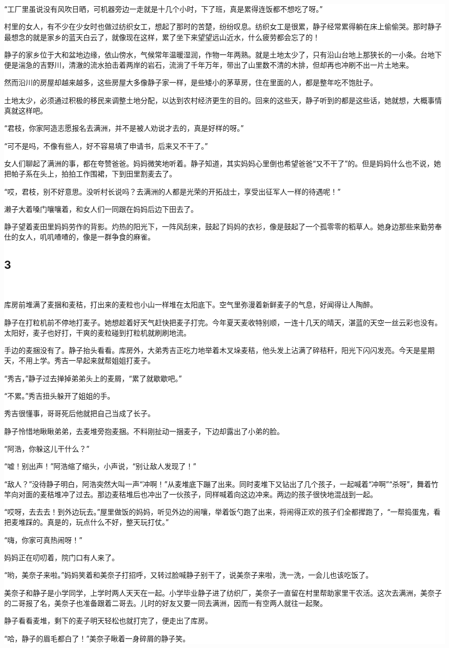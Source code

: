 “工厂里虽说没有风吹日晒，可机器旁边一走就是十几个小时，下了班，真是累得连饭都不想吃了呀。”

村里的女人，有不少在少女时也做过纺织女工，想起了那时的苦楚，纷纷叹息。纺织女工是很累，静子经常累得躺在床上偷偷哭。那时静子最想念的就是家乡的蓝天白云了，就像现在这样，累了坐下来望望远山近水，什么疲劳都会忘了的！

静子的家乡位于大和盆地边缘，依山傍水，气候常年温暖湿润，作物一年两熟。就是土地太少了，只有沿山台地上那狭长的一小条。台地下便是湍急的吉野川，清澈的流水拍击着两岸的岩石，流淌了千年万年，带出了山里数不清的木排，但却再也冲刷不出一片土地来。

然而沿川的房屋却越来越多，这些房屋大多像静子家一样，是些矮小的茅草房，住在里面的人，都是整年吃不饱肚子。

土地太少，必须通过积极的移民来调整土地分配，以达到农村经济更生的目的。回来的这些天，静子听到的都是这些话，她就想，大概事情真就这样吧。

“君枝，你家阿造志愿报名去满洲，并不是被人劝说才去的，真是好样的呀。”

“可不是吗，不像有些人，好不容易填了申请书，后来又不干了。”

女人们聊起了满洲的事，都在夸赞爸爸。妈妈微笑地听着。静子知道，其实妈妈心里倒也希望爸爸“又不干了”的。但是妈妈什么也不说，她把帕子系在头上，拍拍工作围裙，下到田里割麦去了。

“哎，君枝，别不好意思。没听村长说吗？去满洲的人都是光荣的开拓战士，享受出征军人一样的待遇呢！”

濑子大着嗓门嚷嚷着，和女人们一同跟在妈妈后边下田去了。

静子望着麦田里妈妈劳作的背影。灼热的阳光下，一阵风刮来，鼓起了妈妈的衣衫，像是鼓起了一个孤零零的稻草人。她身边那些来勤劳奉仕的女人，叽叽喳喳的，像是一群争食的麻雀。

## 3

<div class="content">　

库房前堆满了麦捆和麦秸，打出来的麦粒也小山一样堆在太阳底下。空气里弥漫着新鲜麦子的气息，好闻得让人陶醉。

静子在打粒机前不停地打麦子。她想趁着好天气赶快把麦子打完。今年夏天麦收特别顺，一连十几天的晴天，湛蓝的天空一丝云彩也没有。太阳好，麦子也好打，干爽的麦粒碰到打粒机就刷刷地流。

手边的麦捆没有了。静子抬头看看。库房外，大弟秀吉正吃力地举着木叉垛麦秸，他头发上沾满了碎秸秆，阳光下闪闪发亮。今天是星期天，不用上学。秀吉一早起来就帮姐姐打麦子。

“秀吉，”静子过去掸掉弟弟头上的麦屑，“累了就歇歇吧。”

“不累。”秀吉扭头躲开了姐姐的手。

秀吉很懂事，哥哥死后他就把自己当成了长子。

静子怜惜地瞅瞅弟弟，去麦堆旁抱麦捆。不料刚扯动一捆麦子，下边却露出了小弟的脸。

“阿浩，你躲这儿干什么？”

“嘘！别出声！”阿浩缩了缩头，小声说，“别让敌人发现了！”

“敌人？”没待静子明白，阿浩突然大叫一声“冲啊！”从麦堆底下蹦了出来。同时麦堆下又钻出了几个孩子，一起喊着“冲啊”“杀呀”，舞着竹竿向对面的麦秸堆冲了过去。那边麦秸堆后也冲出了一伙孩子，同样喊着向这边冲来。两边的孩子很快地混战到一起。

“哎呀，去去去！到外边玩去。”屋里做饭的妈妈，听见外边的闹嚷，举着饭勺跑了出来，将闹得正欢的孩子们全都撵跑了，“一帮捣蛋鬼，看把麦堆踩的。真是的，玩点什么不好，整天玩打仗。”

“嗨，你家可真热闹呀！”

妈妈正在叨叨着，院门口有人来了。

“哟，美奈子来啦。”妈妈笑着和美奈子打招呼，又转过脸喊静子别干了，说美奈子来啦，洗一洗，一会儿也该吃饭了。

美奈子和静子是小学同学，上学时两人天天在一起。小学毕业静子进了纺织厂，美奈子一直留在村里帮助家里干农活。这次去满洲，美奈子的二哥报了名，美奈子也准备跟着二哥去。儿时的好友又要一同去满洲，因而一有空两人就往一起聚。

静子看看麦堆，剩下的麦子明天轻松也就打完了，便走出了库房。

“哈，静子的眉毛都白了！”美奈子瞅着一身碎屑的静子笑。
